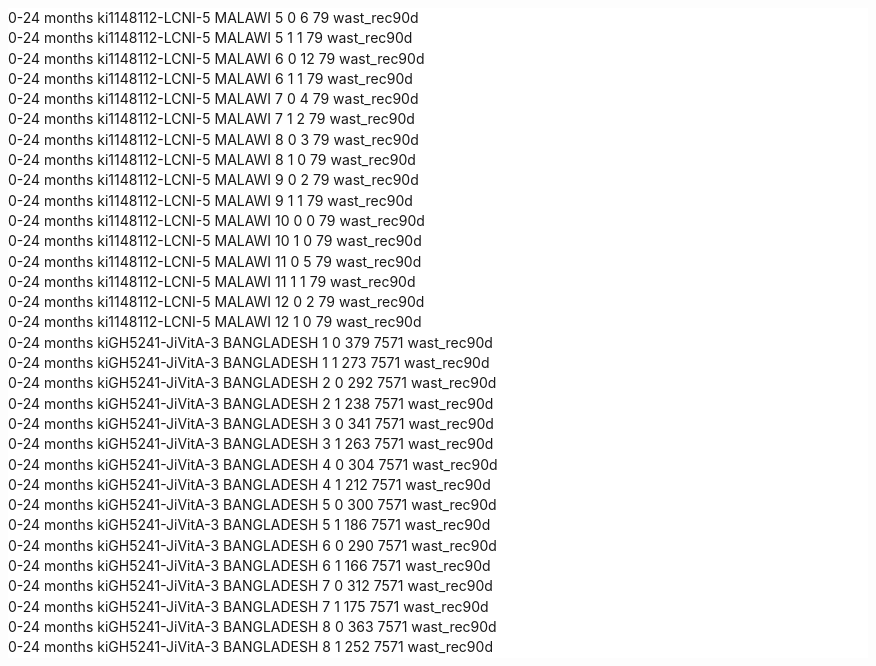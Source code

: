 0-24 months   ki1148112-LCNI-5           MALAWI                         5                  0        6     79  wast_rec90d      
0-24 months   ki1148112-LCNI-5           MALAWI                         5                  1        1     79  wast_rec90d      
0-24 months   ki1148112-LCNI-5           MALAWI                         6                  0       12     79  wast_rec90d      
0-24 months   ki1148112-LCNI-5           MALAWI                         6                  1        1     79  wast_rec90d      
0-24 months   ki1148112-LCNI-5           MALAWI                         7                  0        4     79  wast_rec90d      
0-24 months   ki1148112-LCNI-5           MALAWI                         7                  1        2     79  wast_rec90d      
0-24 months   ki1148112-LCNI-5           MALAWI                         8                  0        3     79  wast_rec90d      
0-24 months   ki1148112-LCNI-5           MALAWI                         8                  1        0     79  wast_rec90d      
0-24 months   ki1148112-LCNI-5           MALAWI                         9                  0        2     79  wast_rec90d      
0-24 months   ki1148112-LCNI-5           MALAWI                         9                  1        1     79  wast_rec90d      
0-24 months   ki1148112-LCNI-5           MALAWI                         10                 0        0     79  wast_rec90d      
0-24 months   ki1148112-LCNI-5           MALAWI                         10                 1        0     79  wast_rec90d      
0-24 months   ki1148112-LCNI-5           MALAWI                         11                 0        5     79  wast_rec90d      
0-24 months   ki1148112-LCNI-5           MALAWI                         11                 1        1     79  wast_rec90d      
0-24 months   ki1148112-LCNI-5           MALAWI                         12                 0        2     79  wast_rec90d      
0-24 months   ki1148112-LCNI-5           MALAWI                         12                 1        0     79  wast_rec90d      
0-24 months   kiGH5241-JiVitA-3          BANGLADESH                     1                  0      379   7571  wast_rec90d      
0-24 months   kiGH5241-JiVitA-3          BANGLADESH                     1                  1      273   7571  wast_rec90d      
0-24 months   kiGH5241-JiVitA-3          BANGLADESH                     2                  0      292   7571  wast_rec90d      
0-24 months   kiGH5241-JiVitA-3          BANGLADESH                     2                  1      238   7571  wast_rec90d      
0-24 months   kiGH5241-JiVitA-3          BANGLADESH                     3                  0      341   7571  wast_rec90d      
0-24 months   kiGH5241-JiVitA-3          BANGLADESH                     3                  1      263   7571  wast_rec90d      
0-24 months   kiGH5241-JiVitA-3          BANGLADESH                     4                  0      304   7571  wast_rec90d      
0-24 months   kiGH5241-JiVitA-3          BANGLADESH                     4                  1      212   7571  wast_rec90d      
0-24 months   kiGH5241-JiVitA-3          BANGLADESH                     5                  0      300   7571  wast_rec90d      
0-24 months   kiGH5241-JiVitA-3          BANGLADESH                     5                  1      186   7571  wast_rec90d      
0-24 months   kiGH5241-JiVitA-3          BANGLADESH                     6                  0      290   7571  wast_rec90d      
0-24 months   kiGH5241-JiVitA-3          BANGLADESH                     6                  1      166   7571  wast_rec90d      
0-24 months   kiGH5241-JiVitA-3          BANGLADESH                     7                  0      312   7571  wast_rec90d      
0-24 months   kiGH5241-JiVitA-3          BANGLADESH                     7                  1      175   7571  wast_rec90d      
0-24 months   kiGH5241-JiVitA-3          BANGLADESH                     8                  0      363   7571  wast_rec90d      
0-24 months   kiGH5241-JiVitA-3          BANGLADESH                     8                  1      252   7571  wast_rec90d      